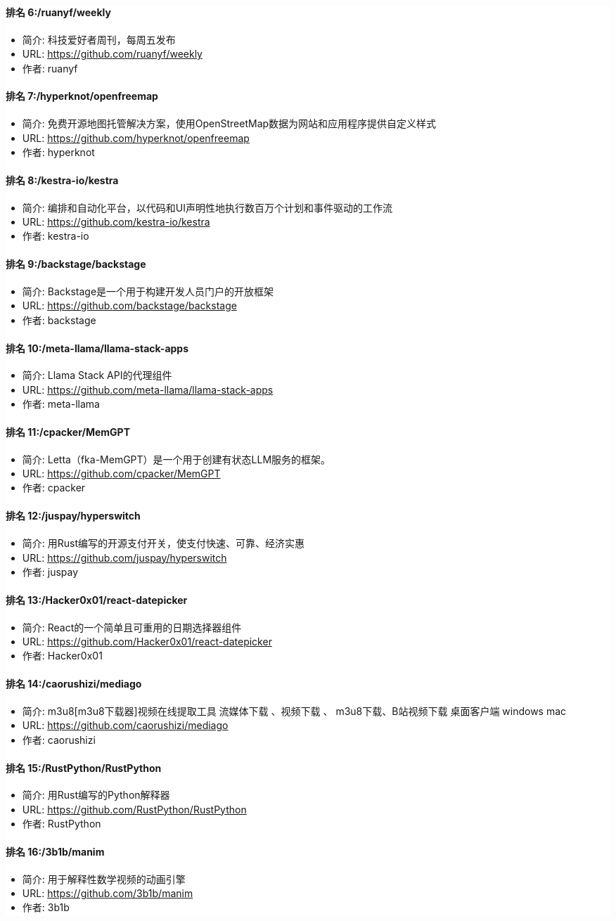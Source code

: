 #### 排名 6:/ruanyf/weekly
- 简介: 科技爱好者周刊，每周五发布
- URL: https://github.com/ruanyf/weekly
- 作者: ruanyf 

#### 排名 7:/hyperknot/openfreemap
- 简介: 免费开源地图托管解决方案，使用OpenStreetMap数据为网站和应用程序提供自定义样式
- URL: https://github.com/hyperknot/openfreemap
- 作者: hyperknot 

#### 排名 8:/kestra-io/kestra
- 简介: 编排和自动化平台，以代码和UI声明性地执行数百万个计划和事件驱动的工作流
- URL: https://github.com/kestra-io/kestra
- 作者: kestra-io 

#### 排名 9:/backstage/backstage
- 简介: Backstage是一个用于构建开发人员门户的开放框架
- URL: https://github.com/backstage/backstage
- 作者: backstage 

#### 排名 10:/meta-llama/llama-stack-apps
- 简介: Llama Stack API的代理组件
- URL: https://github.com/meta-llama/llama-stack-apps
- 作者: meta-llama 

#### 排名 11:/cpacker/MemGPT
- 简介: Letta（fka-MemGPT）是一个用于创建有状态LLM服务的框架。
- URL: https://github.com/cpacker/MemGPT
- 作者: cpacker 

#### 排名 12:/juspay/hyperswitch
- 简介: 用Rust编写的开源支付开关，使支付快速、可靠、经济实惠
- URL: https://github.com/juspay/hyperswitch
- 作者: juspay 

#### 排名 13:/Hacker0x01/react-datepicker
- 简介: React的一个简单且可重用的日期选择器组件
- URL: https://github.com/Hacker0x01/react-datepicker
- 作者: Hacker0x01 

#### 排名 14:/caorushizi/mediago
- 简介: m3u8[m3u8下载器]视频在线提取工具 流媒体下载 、视频下载 、 m3u8下载、B站视频下载 桌面客户端 windows mac
- URL: https://github.com/caorushizi/mediago
- 作者: caorushizi 

#### 排名 15:/RustPython/RustPython
- 简介: 用Rust编写的Python解释器
- URL: https://github.com/RustPython/RustPython
- 作者: RustPython 

#### 排名 16:/3b1b/manim
- 简介: 用于解释性数学视频的动画引擎
- URL: https://github.com/3b1b/manim
- 作者: 3b1b 
